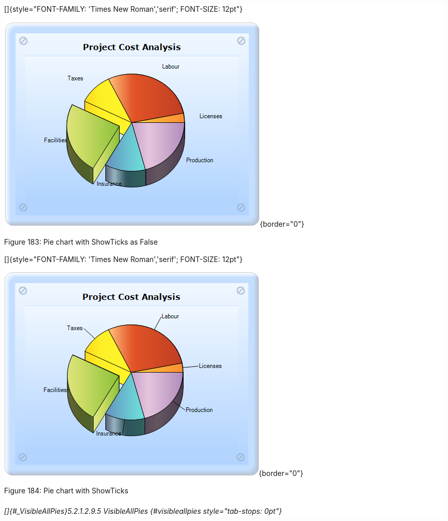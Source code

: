 []{style="FONT-FAMILY: 'Times New Roman','serif'; FONT-SIZE: 12pt"} 

![](ImagesExt/image69_133.png){border="0"}

Figure 183: Pie chart with ShowTicks as False

[]{style="FONT-FAMILY: 'Times New Roman','serif'; FONT-SIZE: 12pt"} 

![](ImagesExt/image69_134.png){border="0"}

Figure 184: Pie chart with ShowTicks

###### []{#_VisibleAllPies}5.2.1.2.9.5 VisibleAllPies {#visibleallpies style="tab-stops: 0pt"}
